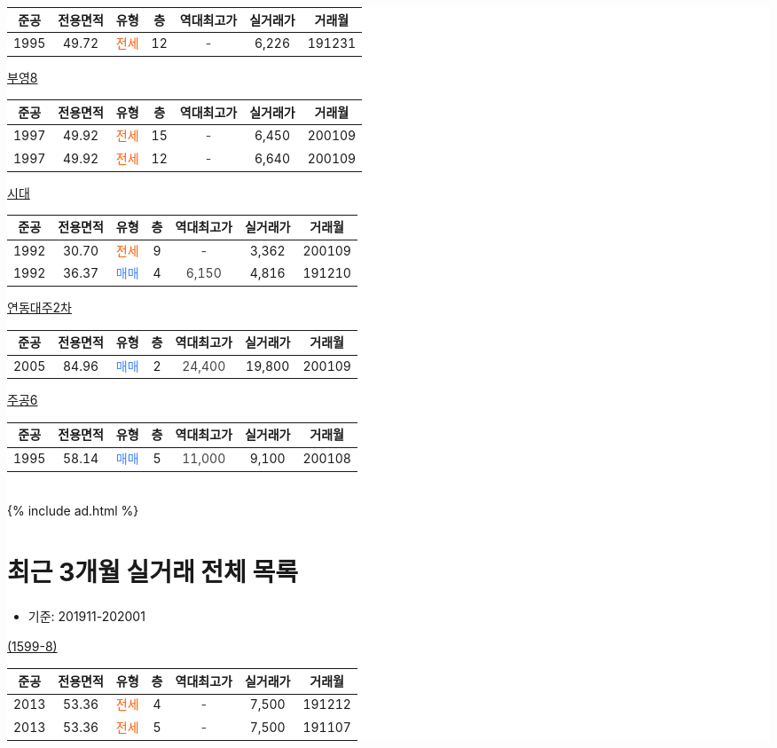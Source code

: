 |준공|전용면적|유형|층|역대최고가|실거래가|거래월|
|:---:|:---:|:---:|:---:|:---:|:---:|:---:|
|1995|49.72|<span style="color:#ff5a00">전세</span>|12|<span style="color:#444444">-</span>|6,226|191231|

[부영8](https://search.naver.com/search.naver?query=%EC%A0%84%EB%9D%BC%EB%82%A8%EB%8F%84+%EC%88%9C%EC%B2%9C%EC%8B%9C+%EC%A1%B0%EB%A1%80%EB%8F%99+%EB%B6%80%EC%98%818)

|준공|전용면적|유형|층|역대최고가|실거래가|거래월|
|:---:|:---:|:---:|:---:|:---:|:---:|:---:|
|1997|49.92|<span style="color:#ff5a00">전세</span>|15|<span style="color:#444444">-</span>|6,450|200109|
|1997|49.92|<span style="color:#ff5a00">전세</span>|12|<span style="color:#444444">-</span>|6,640|200109|

[시대](https://search.naver.com/search.naver?query=%EC%A0%84%EB%9D%BC%EB%82%A8%EB%8F%84+%EC%88%9C%EC%B2%9C%EC%8B%9C+%EC%A1%B0%EB%A1%80%EB%8F%99+%EC%8B%9C%EB%8C%80)

|준공|전용면적|유형|층|역대최고가|실거래가|거래월|
|:---:|:---:|:---:|:---:|:---:|:---:|:---:|
|1992|30.70|<span style="color:#ff5a00">전세</span>|9|<span style="color:#444444">-</span>|3,362|200109|
|1992|36.37|<span style="color:#4285f3">매매</span>|4|<span style="color:#444444">6,150</span>|4,816|191210|

[연동대주2차](https://search.naver.com/search.naver?query=%EC%A0%84%EB%9D%BC%EB%82%A8%EB%8F%84+%EC%88%9C%EC%B2%9C%EC%8B%9C+%EC%A1%B0%EB%A1%80%EB%8F%99+%EC%97%B0%EB%8F%99%EB%8C%80%EC%A3%BC2%EC%B0%A8)

|준공|전용면적|유형|층|역대최고가|실거래가|거래월|
|:---:|:---:|:---:|:---:|:---:|:---:|:---:|
|2005|84.96|<span style="color:#4285f3">매매</span>|2|<span style="color:#444444">24,400</span>|19,800|200109|

[주공6](https://search.naver.com/search.naver?query=%EC%A0%84%EB%9D%BC%EB%82%A8%EB%8F%84+%EC%88%9C%EC%B2%9C%EC%8B%9C+%EC%A1%B0%EB%A1%80%EB%8F%99+%EC%A3%BC%EA%B3%B56)

|준공|전용면적|유형|층|역대최고가|실거래가|거래월|
|:---:|:---:|:---:|:---:|:---:|:---:|:---:|
|1995|58.14|<span style="color:#4285f3">매매</span>|5|<span style="color:#444444">11,000</span>|9,100|200108|


<br>
{% include ad.html %}
<br>

# 최근 3개월 실거래 전체 목록
* 기준: 201911-202001


[(1599-8)](https://search.naver.com/search.naver?query=%EC%A0%84%EB%9D%BC%EB%82%A8%EB%8F%84+%EC%88%9C%EC%B2%9C%EC%8B%9C+%EC%A1%B0%EB%A1%80%EB%8F%99+%281599-8%29)

|준공|전용면적|유형|층|역대최고가|실거래가|거래월|
|:---:|:---:|:---:|:---:|:---:|:---:|:---:|
|2013|53.36|<span style="color:#ff5a00">전세</span>|4|<span style="color:#444444">-</span>|7,500|191212|
|2013|53.36|<span style="color:#ff5a00">전세</span>|5|<span style="color:#444444">-</span>|7,500|191107|

